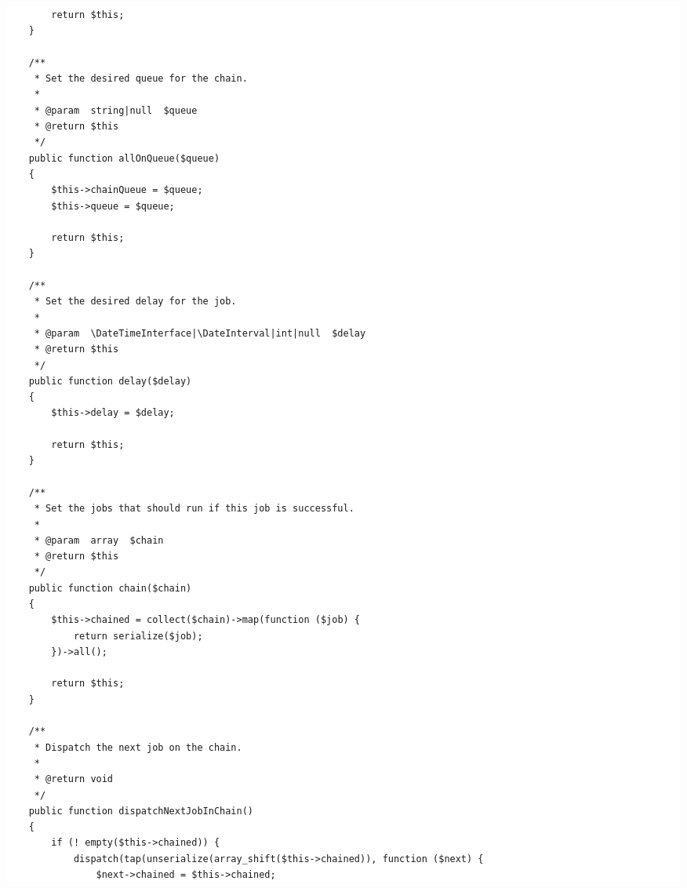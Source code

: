 	        return $this;
	    }

	    /**
	     * Set the desired queue for the chain.
	     *
	     * @param  string|null  $queue
	     * @return $this
	     */
	    public function allOnQueue($queue)
	    {
	        $this->chainQueue = $queue;
	        $this->queue = $queue;

	        return $this;
	    }

	    /**
	     * Set the desired delay for the job.
	     *
	     * @param  \DateTimeInterface|\DateInterval|int|null  $delay
	     * @return $this
	     */
	    public function delay($delay)
	    {
	        $this->delay = $delay;

	        return $this;
	    }

	    /**
	     * Set the jobs that should run if this job is successful.
	     *
	     * @param  array  $chain
	     * @return $this
	     */
	    public function chain($chain)
	    {
	        $this->chained = collect($chain)->map(function ($job) {
	            return serialize($job);
	        })->all();

	        return $this;
	    }

	    /**
	     * Dispatch the next job on the chain.
	     *
	     * @return void
	     */
	    public function dispatchNextJobInChain()
	    {
	        if (! empty($this->chained)) {
	            dispatch(tap(unserialize(array_shift($this->chained)), function ($next) {
	                $next->chained = $this->chained;
